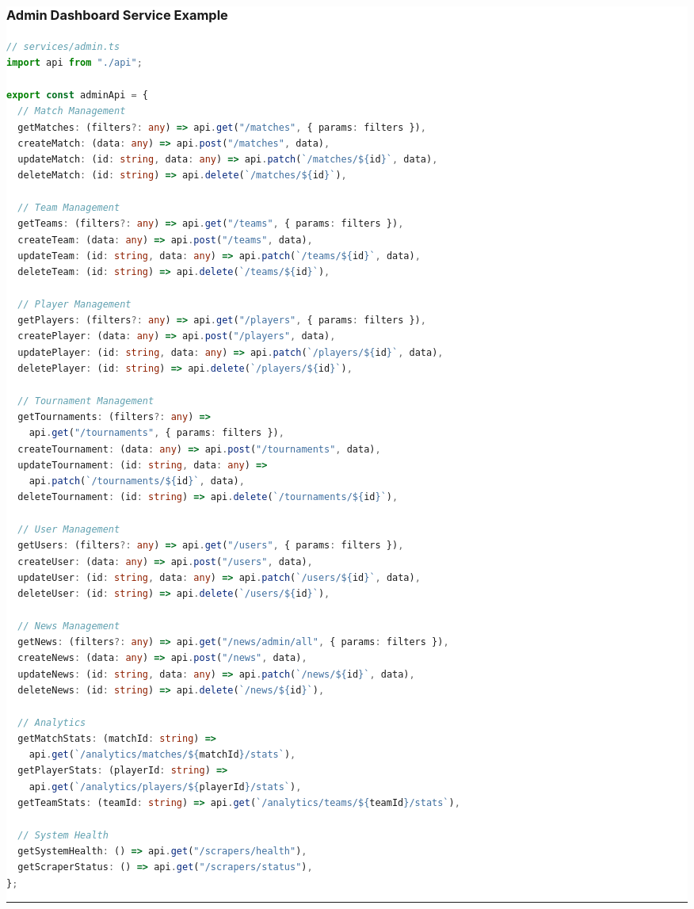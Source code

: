 ### **Admin Dashboard Service Example**

```typescript
// services/admin.ts
import api from "./api";

export const adminApi = {
  // Match Management
  getMatches: (filters?: any) => api.get("/matches", { params: filters }),
  createMatch: (data: any) => api.post("/matches", data),
  updateMatch: (id: string, data: any) => api.patch(`/matches/${id}`, data),
  deleteMatch: (id: string) => api.delete(`/matches/${id}`),

  // Team Management
  getTeams: (filters?: any) => api.get("/teams", { params: filters }),
  createTeam: (data: any) => api.post("/teams", data),
  updateTeam: (id: string, data: any) => api.patch(`/teams/${id}`, data),
  deleteTeam: (id: string) => api.delete(`/teams/${id}`),

  // Player Management
  getPlayers: (filters?: any) => api.get("/players", { params: filters }),
  createPlayer: (data: any) => api.post("/players", data),
  updatePlayer: (id: string, data: any) => api.patch(`/players/${id}`, data),
  deletePlayer: (id: string) => api.delete(`/players/${id}`),

  // Tournament Management
  getTournaments: (filters?: any) =>
    api.get("/tournaments", { params: filters }),
  createTournament: (data: any) => api.post("/tournaments", data),
  updateTournament: (id: string, data: any) =>
    api.patch(`/tournaments/${id}`, data),
  deleteTournament: (id: string) => api.delete(`/tournaments/${id}`),

  // User Management
  getUsers: (filters?: any) => api.get("/users", { params: filters }),
  createUser: (data: any) => api.post("/users", data),
  updateUser: (id: string, data: any) => api.patch(`/users/${id}`, data),
  deleteUser: (id: string) => api.delete(`/users/${id}`),

  // News Management
  getNews: (filters?: any) => api.get("/news/admin/all", { params: filters }),
  createNews: (data: any) => api.post("/news", data),
  updateNews: (id: string, data: any) => api.patch(`/news/${id}`, data),
  deleteNews: (id: string) => api.delete(`/news/${id}`),

  // Analytics
  getMatchStats: (matchId: string) =>
    api.get(`/analytics/matches/${matchId}/stats`),
  getPlayerStats: (playerId: string) =>
    api.get(`/analytics/players/${playerId}/stats`),
  getTeamStats: (teamId: string) => api.get(`/analytics/teams/${teamId}/stats`),

  // System Health
  getSystemHealth: () => api.get("/scrapers/health"),
  getScraperStatus: () => api.get("/scrapers/status"),
};
```

---